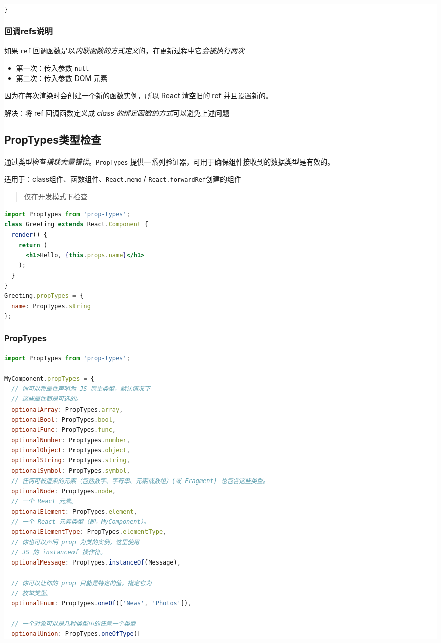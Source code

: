 ```jsx
}
```

### 回调refs说明

如果 `ref` 回调函数是以*内联函数的方式定义*的，在更新过程中它*会被执行两次*
- 第一次：传入参数 `null`
- 第二次：传入参数 DOM 元素

因为在每次渲染时会创建一个新的函数实例，所以 React 清空旧的 ref 并且设置新的。

解决：将 ref 回调函数定义成 *class 的绑定函数的方式*可以避免上述问题

## PropTypes类型检查

通过类型检查*捕获大量错误*。`PropTypes` 提供一系列验证器，可用于确保组件接收到的数据类型是有效的。

适用于：class组件、函数组件、`React.memo` / `React.forwardRef`创建的组件

> 仅在开发模式下检查

```jsx
import PropTypes from 'prop-types';
class Greeting extends React.Component {
  render() {
    return (
      <h1>Hello, {this.props.name}</h1>
    );
  }
}
Greeting.propTypes = {
  name: PropTypes.string
};
```

### PropTypes

```jsx
import PropTypes from 'prop-types';

MyComponent.propTypes = {
  // 你可以将属性声明为 JS 原生类型，默认情况下
  // 这些属性都是可选的。
  optionalArray: PropTypes.array,
  optionalBool: PropTypes.bool,
  optionalFunc: PropTypes.func,
  optionalNumber: PropTypes.number,
  optionalObject: PropTypes.object,
  optionalString: PropTypes.string,
  optionalSymbol: PropTypes.symbol,
  // 任何可被渲染的元素（包括数字、字符串、元素或数组）(或 Fragment) 也包含这些类型。
  optionalNode: PropTypes.node,
  // 一个 React 元素。
  optionalElement: PropTypes.element,
  // 一个 React 元素类型（即，MyComponent）。
  optionalElementType: PropTypes.elementType,
  // 你也可以声明 prop 为类的实例，这里使用
  // JS 的 instanceof 操作符。
  optionalMessage: PropTypes.instanceOf(Message),

  // 你可以让你的 prop 只能是特定的值，指定它为
  // 枚举类型。
  optionalEnum: PropTypes.oneOf(['News', 'Photos']),

  // 一个对象可以是几种类型中的任意一个类型
  optionalUnion: PropTypes.oneOfType([
```